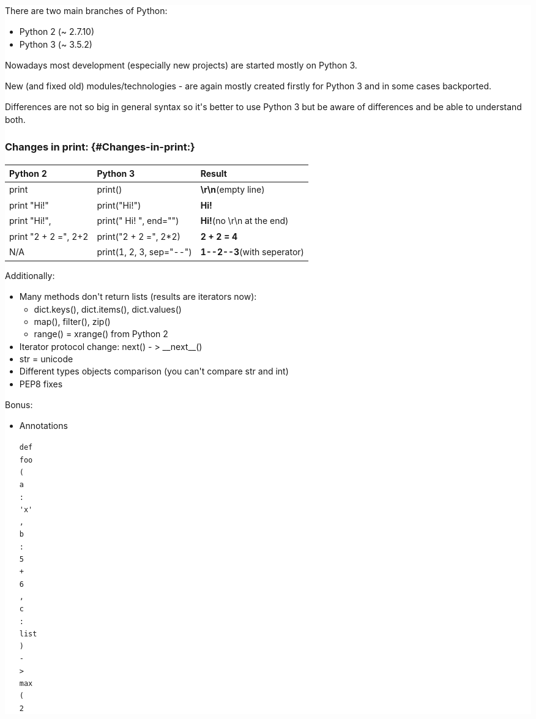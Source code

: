   
There are two main branches of Python:

* Python 2 \(~ 2.7.10\)
* Python 3 \(~ 3.5.2\)

  
Nowadays most development \(especially new projects\) are started mostly on Python 3.

New \(and fixed old\) modules/technologies - are again mostly created firstly for Python 3 and in some cases backported.

Differences are not so big in general syntax so it's better to use Python 3 but be aware of differences and be able to understand both.

### Changes in print: {#Changes-in-print:}

| Python 2 | Python 3 | Result |
| :--- | :--- | :--- |
| print | print\(\) | **\r\n**\(empty line\) |
| print "Hi!" | print\("Hi!"\) | **Hi!** |
| print "Hi!", | print\(" Hi! ", end=""\) | **Hi!**\(no \r\n at the end\) |
| print "2 + 2 =", 2+2 | print\("2 + 2 =", 2\*2\) | **2 + 2 = 4** |
| N/A | print\(1, 2, 3, sep="--"\) | **1--2--3**\(with seperator\) |

Additionally:

* Many methods don't return lists \(results are iterators now\):
  * dict.keys\(\), dict.items\(\), dict.values\(\)
  * map\(\), filter\(\), zip\(\)
  * range\(\) = xrange\(\) from Python 2
* Iterator protocol change: next\(\) -
  &gt;
   \_\_next\_\_\(\)
* str = unicode
* Different types objects comparison \(you can't compare str and int\)
* PEP8 fixes

Bonus:

* Annotations

  ```
  def
  foo
  (
  a
  :
  'x'
  ,
  b
  :
  5
  +
  6
  ,
  c
  :
  list
  )
  -
  >
  max
  (
  2
  ```